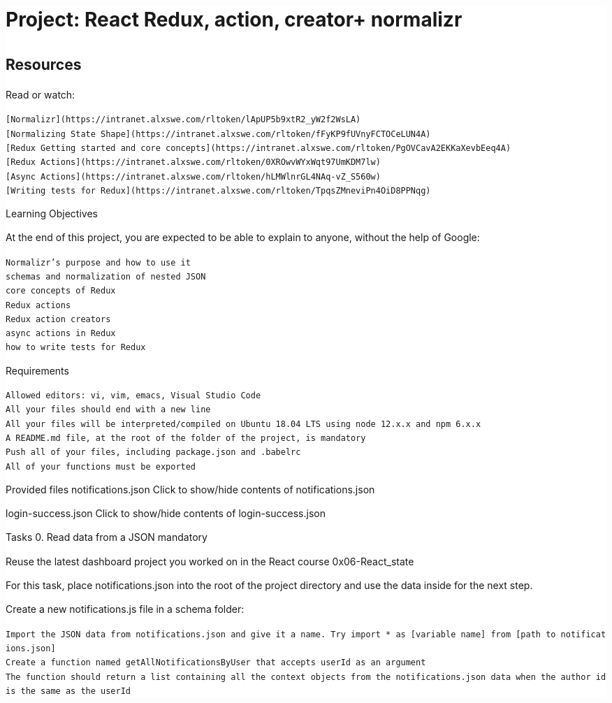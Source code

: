 # Project: React Redux, action, creator+ normalizr

## Resources

Read or watch:

    [Normalizr](https://intranet.alxswe.com/rltoken/lApUP5b9xtR2_yW2f2WsLA)
    [Normalizing State Shape](https://intranet.alxswe.com/rltoken/fFyKP9fUVnyFCTOCeLUN4A)
    [Redux Getting started and core concepts](https://intranet.alxswe.com/rltoken/PgOVCavA2EKKaXevbEeq4A)
    [Redux Actions](https://intranet.alxswe.com/rltoken/0XROwvWYxWqt97UmKDM7lw)
    [Async Actions](https://intranet.alxswe.com/rltoken/hLMWlnrGL4NAq-vZ_S560w)
    [Writing tests for Redux](https://intranet.alxswe.com/rltoken/TpqsZMneviPn4OiD8PPNqg)

Learning Objectives

At the end of this project, you are expected to be able to explain to anyone, without the help of Google:

    Normalizr’s purpose and how to use it
    schemas and normalization of nested JSON
    core concepts of Redux
    Redux actions
    Redux action creators
    async actions in Redux
    how to write tests for Redux

Requirements

    Allowed editors: vi, vim, emacs, Visual Studio Code
    All your files should end with a new line
    All your files will be interpreted/compiled on Ubuntu 18.04 LTS using node 12.x.x and npm 6.x.x
    A README.md file, at the root of the folder of the project, is mandatory
    Push all of your files, including package.json and .babelrc
    All of your functions must be exported

Provided files
notifications.json
Click to show/hide contents of notifications.json

login-success.json
Click to show/hide contents of login-success.json

Tasks
0. Read data from a JSON
mandatory

Reuse the latest dashboard project you worked on in the React course 0x06-React_state

For this task, place notifications.json into the root of the project directory and use the data inside for the next step.

Create a new notifications.js file in a schema folder:

    Import the JSON data from notifications.json and give it a name. Try import * as [variable name] from [path to notifications.json]
    Create a function named getAllNotificationsByUser that accepts userId as an argument
    The function should return a list containing all the context objects from the notifications.json data when the author id is the same as the userId
